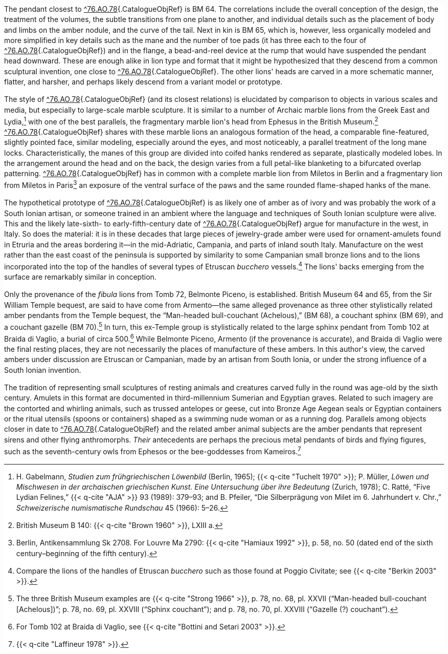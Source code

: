 The pendant closest to [^76.AO.78](#cat-76.AO.78){.CatalogueObjRef} is BM 64. The correlations include the overall conception of the design, the treatment of the volumes, the subtle transitions from one plane to another, and individual details such as the placement of body and limbs on the amber nodule, and the curve of the tail. Next in kin is BM 65, which is, however, less organically modeled and more simplified in key details such as the mane and the number of toe pads (it has three each to the four of [^76.AO.78](#cat-76.AO.78){.CatalogueObjRef}) and in the flange, a bead-and-reel device at the rump that would have suspended the pendant head downward. These are enough alike in lion type and format that it might be hypothesized that they descend from a common sculptural invention, one close to [^76.AO.78](#cat-76.AO.78){.CatalogueObjRef}. The other lions' heads are carved in a more schematic manner, flatter, and harsher, and perhaps likely descend from a variant model or prototype.

The style of [^76.AO.78](#cat-76.AO.78){.CatalogueObjRef} (and its closest relations) is elucidated by comparison to objects in various scales and media, but especially to large-scale marble sculpture. It is similar to a number of Archaic marble lions from the Greek East and Lydia,[^3] with one of the best parallels, the fragmentary marble lion's head from Ephesus in the British Museum.[^4] [^76.AO.78](#cat-76.AO.78){.CatalogueObjRef} shares with these marble lions an analogous formation of the head, a comparable fine-featured, slightly pointed face, similar modeling, especially around the eyes, and most noticeably, a parallel treatment of the long mane locks. Characteristically, the manes of this group are divided into coifed hanks rendered as separate, plastically modeled lobes. In the arrangement around the head and on the back, the design varies from a full petal-like blanketing to a bifurcated overlap patterning. [^76.AO.78](#cat-76.AO.78){.CatalogueObjRef} has in common with a complete marble lion from Miletos in Berlin and a fragmentary lion from Miletos in Paris[^5] an exposure of the ventral surface of the paws and the same rounded flame-shaped hanks of the mane.

The hypothetical prototype of [^76.AO.78](#cat-76.AO.78){.CatalogueObjRef} is as likely one of amber as of ivory and was probably the work of a South Ionian artisan, or someone trained in an ambient where the language and techniques of South Ionian sculpture were alive. This and the likely late-sixth- to early-fifth-century date of [^76.AO.78](#cat-76.AO.78){.CatalogueObjRef} argue for manufacture in the west, in Italy. So does the material: it is in these decades that large pieces of jewelry-grade amber were used for ornament-amulets found in Etruria and the areas bordering it—in the mid-Adriatic, Campania, and parts of inland south Italy. Manufacture on the west rather than the east coast of the peninsula is supported by similarity to some Campanian small bronze lions and to the lions incorporated into the top of the handles of several types of Etruscan *bucchero* vessels.[^6] The lions' backs emerging from the surface are remarkably similar in conception.

Only the provenance of the *fibula* lions from Tomb 72, Belmonte Piceno, is established. British Museum 64 and 65, from the Sir William Temple bequest, are said to have come from Armento—the same alleged provenance as three other stylistically related amber pendants from the Temple bequest, the “Man-headed bull-couchant (Achelous),” (BM 68), a couchant sphinx (BM 69), and a couchant gazelle (BM 70).[^7] In turn, this ex-Temple group is stylistically related to the large sphinx pendant from Tomb 102 at Braida di Vaglio, a burial of circa 500.[^8] While Belmonte Piceno, Armento (if the provenance is accurate), and Braida di Vaglio were the final resting places, they are not necessarily the places of manufacture of these ambers. In this author's view, the carved ambers under discussion are Etruscan or Campanian, made by an artisan from South Ionia, or under the strong influence of a South Ionian invention.

The tradition of representing small sculptures of resting animals and creatures carved fully in the round was age-old by the sixth century. Amulets in this format are documented in third-millennium Sumerian and Egyptian graves. Related to such imagery are the contorted and whirling animals, such as trussed antelopes or geese, cut into Bronze Age Aegean seals or Egyptian containers or the ritual utensils (spoons or containers) shaped as a swimming nude woman or as a running dog. Parallels among objects closer in date to [^76.AO.78](#cat-76.AO.78){.CatalogueObjRef} and the related amber animal subjects are the amber pendants that represent sirens and other flying anthromorphs. *Their* antecedents are perhaps the precious metal pendants of birds and flying figures, such as the seventh-century owls from Ephesos or the bee-goddesses from Kameiros.[^9]


[^1]: Both of the Bologna lions come from female grave contexts of the late sixth-early fifth centuries. The lion from the necropolis of the ex-Manifattura Tabacchi in Bologna was one of five necklace pendants from Tomb 12/2004/2005, Soprintendenze per Beni Archeologici dell'Emilia Romagna 247773: {{< q-cite "*Ambre* 2007" >}}, pp. 151–53, no. III.85. The other lion is one of eleven pendants from Tomb 11/1986 from the necropolis of the Giardini Margherita, now in Bologna (Museo Civico Archeologico SBAER240863): {{< q-cite "*Ambre* 2007" >}}, pp. 154–55, no. III.88. The pair in Numana, Antiquarium Statale 1548a and b, come from the sixth-century “Tomb of the Regina Picena,” Circolo 1, Fossa A, 1989 excavation, and were found with two lions' heads; see {{< q-cite "*Ambre* 2007" >}}, p. 174, nos. III.121–22; and M. Landolfi, “La tomba della Regina nella necropoli picena ‘I Pini’ di Sirolo-Numana,” in {{< q-cite "*Eroi e regine* 2001" >}}, p. 358, n. 129. Landolfi compares them to a lion on the art market illustrated in {{< q-cite "Mastrocinque 1991" >}}, p. 77, fig. 22. For the London lions: {{< q-cite "Strong 1966" >}}, pp. 75–76, 78, nos. 64 and 65, pl. XXV. H. Hoffman, {{< q-cite "AA" >}} (1969): 364, fig. 49a–b, discusses amber lions in a Hamburg private collection, in Copenhagen, and in the Norbert Schimmel Collection, New York. For the latter, also see Hoffmann in {{< q-cite "*Norbert Schimmel Collection* 1974" >}}, no. 72. The lions on the art market in London and Basel are unpublished.
[^2]: For the *fibula* decorations from Tomb 72 (Ancona, Museo Archeologico Nazionale 11014 [lion and prey (perhaps a bull)], 11015 [lion attacking a deer], and 11016 [addorsed lions' heads]): {{< q-cite "Rocco 1999" >}}, p. 75 (as mid-Adriatic production); {{< q-cite "Cristofani 1996" >}}, p. 138 (as probably Magna Graecian); {{< q-cite "Negroni Catacchio 1989" >}}, pp. 679–80 (as mid-Adriatic); {{< q-cite "Strong 1966" >}}, p. 76 (as imports from southern Italy); {{< q-cite "Brown 1960" >}}, p. 100 (as locally made by an immigrant craftsman from Etruria [perhaps from Orvieto or Chiusi], because they served a purpose to which amber was commonly put in Picenum); and P. Marconi and L. Serra, *Il Museo Nazionale delle Marche in Ancona* (Ancona, 1934), p. 29.
[^3]: H. Gabelmann, *Studien zum frühgriechischen Löwenbild* (Berlin, 1965); {{< q-cite "Tuchelt 1970" >}}; P. Müller, *Löwen und Mischwesen in der archaischen griechischen Kunst. Eine Untersuchung über ihre Bedeutung* (Zurich, 1978); C. Ratté, “Five Lydian Felines,” {{< q-cite "AJA" >}} 93 (1989): 379–93; and B. Pfeiler, “Die Silberprägung von Milet im 6. Jahrhundert v. Chr.,” *Schweizerische numismatische Rundschau* 45 (1966): 5–26.
[^4]: British Museum B 140: {{< q-cite "Brown 1960" >}}, LXIII a.
[^5]: Berlin, Antikensammlung Sk 2708. For Louvre Ma 2790: {{< q-cite "Hamiaux 1992" >}}, p. 58, no. 50 (dated end of the sixth century–beginning of the fifth century).
[^6]: Compare the lions of the handles of Etruscan *bucchero* such as those found at Poggio Civitate; see {{< q-cite "Berkin 2003" >}}.
[^7]: The three British Museum examples are {{< q-cite "Strong 1966" >}}, p. 78, no. 68, pl. XXVII (“Man-headed bull-couchant [Achelous])”; p. 78, no. 69, pl. XXVIII (“Sphinx couchant”); and p. 78, no. 70, pl. XXVIII (“Gazelle (?) couchant”).
[^8]: For Tomb 102 at Braida di Vaglio, see {{< q-cite "Bottini and Setari 2003" >}}.
[^9]: {{< q-cite "Laffineur 1978" >}}.
[^10]: See E. Zweirlein-Diehl, “A Centaur Playing Kottabos,” in {{< q-cite "Tsetskhladze et al. 2000" >}}, pp. 397–401 (with list of examples and bibl.).
[^11]: For a gray chalcedony cut scarab of about 500 in a Swiss private collection: {{< q-cite "Boardman 2001" >}}, p. 398, no. 1027. See also Zweirlein-Diehl 2000 (n. 10, above), p. 399.
[^12]: {{< q-cite "Black and Green 1992" >}}, p. 119.
[^13]: {{< q-cite "Bonner 1950" >}}, p. 126.